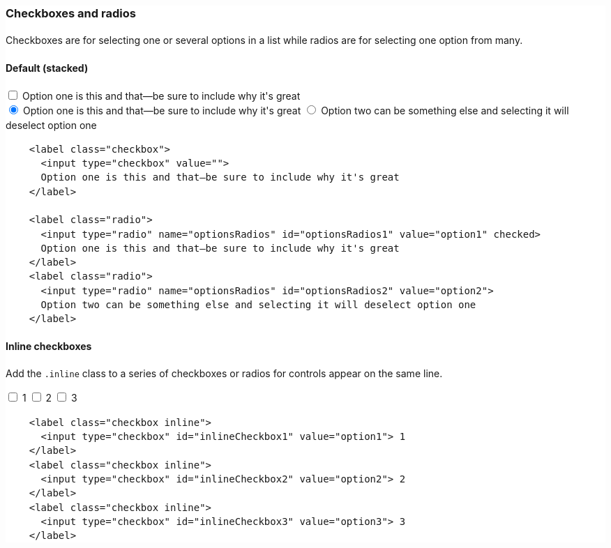   <h3>Checkboxes and radios</h3>
  <p>Checkboxes are for selecting one or several options in a list while radios are for selecting one option from many.</p>
  <h4>Default (stacked)</h4>
  <form class="bs-docs-example">
    <label class="checkbox">
      <input type="checkbox" value="">
      Option one is this and that&mdash;be sure to include why it's great
    </label>
    <br>
    <label class="radio">
      <input type="radio" name="optionsRadios" id="optionsRadios1" value="option1" checked>
      Option one is this and that&mdash;be sure to include why it's great
    </label>
    <label class="radio">
      <input type="radio" name="optionsRadios" id="optionsRadios2" value="option2">
      Option two can be something else and selecting it will deselect option one
    </label>
  </form>
          
<pre class="prettyprint linenums">
    &lt;label class="checkbox"&gt;
      &lt;input type="checkbox" value=""&gt;
      Option one is this and that&mdash;be sure to include why it's great
    &lt;/label&gt;
    
    &lt;label class="radio"&gt;
      &lt;input type="radio" name="optionsRadios" id="optionsRadios1" value="option1" checked&gt;
      Option one is this and that&mdash;be sure to include why it's great
    &lt;/label&gt;
    &lt;label class="radio"&gt;
      &lt;input type="radio" name="optionsRadios" id="optionsRadios2" value="option2"&gt;
      Option two can be something else and selecting it will deselect option one
    &lt;/label&gt;
</pre>

  <h4>Inline checkboxes</h4>
  <p>Add the <code>.inline</code> class to a series of checkboxes or radios for controls appear on the same line.</p>
  <form class="bs-docs-example">
    <label class="checkbox inline">
      <input type="checkbox" id="inlineCheckbox1" value="option1"> 1
    </label>
    <label class="checkbox inline">
      <input type="checkbox" id="inlineCheckbox2" value="option2"> 2
    </label>
    <label class="checkbox inline">
      <input type="checkbox" id="inlineCheckbox3" value="option3"> 3
    </label>
  </form>
          
<pre class="prettyprint linenums">
    &lt;label class="checkbox inline"&gt;
      &lt;input type="checkbox" id="inlineCheckbox1" value="option1"&gt; 1
    &lt;/label&gt;
    &lt;label class="checkbox inline"&gt;
      &lt;input type="checkbox" id="inlineCheckbox2" value="option2"&gt; 2
    &lt;/label&gt;
    &lt;label class="checkbox inline"&gt;
      &lt;input type="checkbox" id="inlineCheckbox3" value="option3"&gt; 3
    &lt;/label&gt;
</pre>
